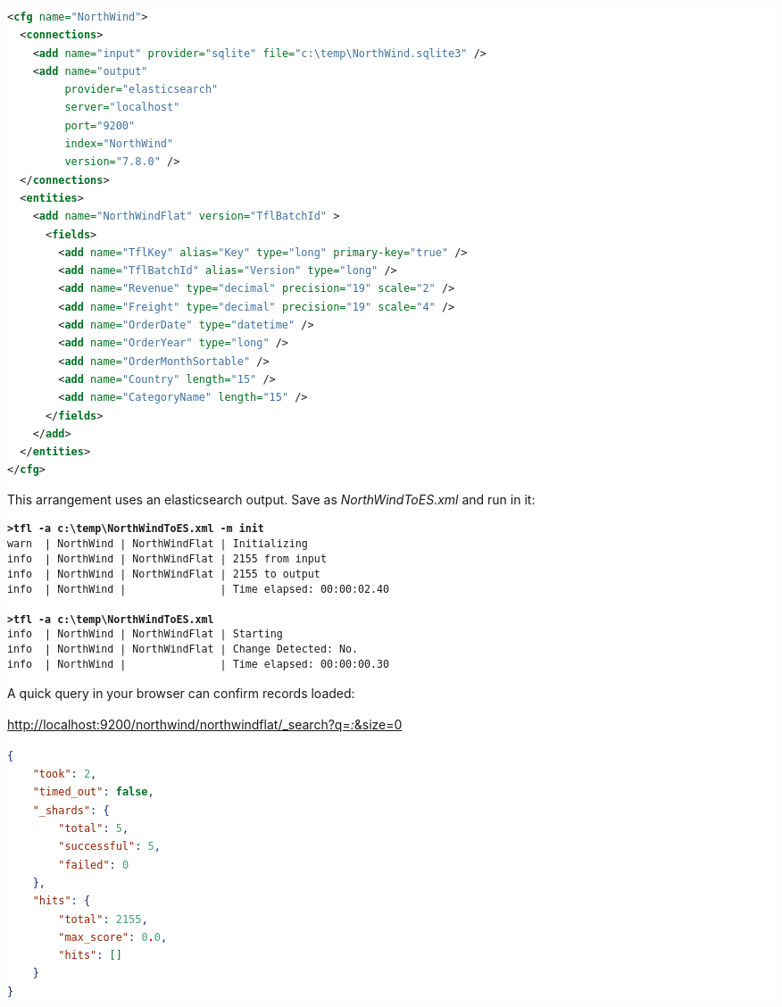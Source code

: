 ```xml
<cfg name="NorthWind">
  <connections>
    <add name="input" provider="sqlite" file="c:\temp\NorthWind.sqlite3" />
    <add name="output" 
         provider="elasticsearch" 
         server="localhost" 
         port="9200" 
         index="NorthWind" 
         version="7.8.0" />
  </connections>
  <entities>
    <add name="NorthWindFlat" version="TflBatchId" >
      <fields>
        <add name="TflKey" alias="Key" type="long" primary-key="true" />
        <add name="TflBatchId" alias="Version" type="long" />
        <add name="Revenue" type="decimal" precision="19" scale="2" />
        <add name="Freight" type="decimal" precision="19" scale="4" />
        <add name="OrderDate" type="datetime" />
        <add name="OrderYear" type="long" />
        <add name="OrderMonthSortable" />
        <add name="Country" length="15" />
        <add name="CategoryName" length="15" />
      </fields>
    </add>
  </entities>
</cfg>
```

This arrangement uses an elasticsearch output.  Save as *NorthWindToES.xml* and run in it:

<pre style="font-size:smaller;">
<strong>>tfl -a c:\temp\NorthWindToES.xml -m init</strong>
warn  | NorthWind | NorthWindFlat | Initializing
info  | NorthWind | NorthWindFlat | 2155 from input
info  | NorthWind | NorthWindFlat | 2155 to output
info  | NorthWind |               | Time elapsed: 00:00:02.40

<strong>>tfl -a c:\temp\NorthWindToES.xml</strong>
info  | NorthWind | NorthWindFlat | Starting
info  | NorthWind | NorthWindFlat | Change Detected: No.
info  | NorthWind |               | Time elapsed: 00:00:00.30
</pre>

A quick query in your browser can confirm records loaded:

[http://localhost:9200/northwind/northwindflat/_search?q=*:*&size=0](http://localhost:9200/northwind/northwindflat/_search?q=*:*&size=0)

```json
{
    "took": 2,
    "timed_out": false,
    "_shards": {
        "total": 5,
        "successful": 5,
        "failed": 0
    },
    "hits": {
        "total": 2155,
        "max_score": 0.0,
        "hits": []
    }
}
```
